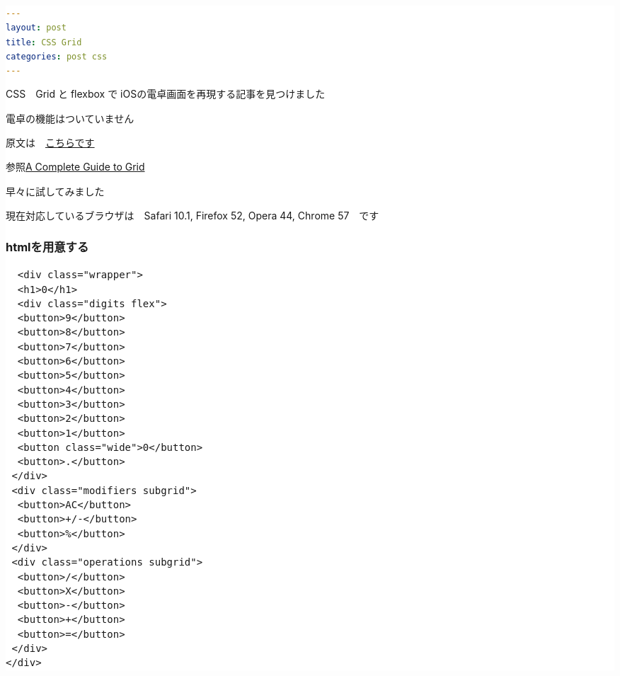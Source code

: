 ```yaml
---
layout: post
title: CSS Grid
categories: post css
---
```

<head>
<style type="text/css">

 .wrapper  {grid-template-areas: "total total total total" 
                                 "modif modif modif oper"
                                 "digit digit digit oper"
                                 "digit digit digit oper"
                                 "digit digit digit oper"
                                 "digit digit digit oper";
            } 
</style>
</head>
CSS　Grid と flexbox で iOSの電卓画面を再現する記事を見つけました

電卓の機能はついていません

原文は　[こちらです](https://medium.com/statuscode/celebrate-css-grid-support-by-re-creating-the-ios-calculator-5f2da806e96f?imm_mid=0ef3cd&cmp=em-web-na-na-newsltr_20170322#.i94f4z8rs)

参照[A Complete Guide to Grid](https://css-tricks.com/snippets/css/complete-guide-grid/#prop-grid-auto-flow)

早々に試してみました

現在対応しているブラウザは　Safari 10.1, Firefox 52, Opera 44, Chrome 57　です

<div class="row">
<h3>htmlを用意する</h3>
<pre>
  &lt;div class="wrapper">
  &lt;h1>0&lt;/h1>
  &lt;div class="digits flex">
  &lt;button>9&lt;/button>
  &lt;button>8&lt;/button>
  &lt;button>7&lt;/button>
  &lt;button>6&lt;/button>
  &lt;button>5&lt;/button>
  &lt;button>4&lt;/button>
  &lt;button>3&lt;/button>
  &lt;button>2&lt;/button>
  &lt;button>1&lt;/button>
  &lt;button class="wide">0&lt;/button>
  &lt;button>.&lt;/button>
 &lt;/div>
 &lt;div class="modifiers subgrid">
  &lt;button>AC&lt;/button>
  &lt;button>+/-&lt;/button>
  &lt;button>%&lt;/button>
 &lt;/div>
 &lt;div class="operations subgrid">
  &lt;button>/&lt;/button>
  &lt;button>X&lt;/button>
  &lt;button>-&lt;/button>
  &lt;button>+&lt;/button>
  &lt;button>=&lt;/button>
 &lt;/div>
&lt;/div>
</pre>
</div>
